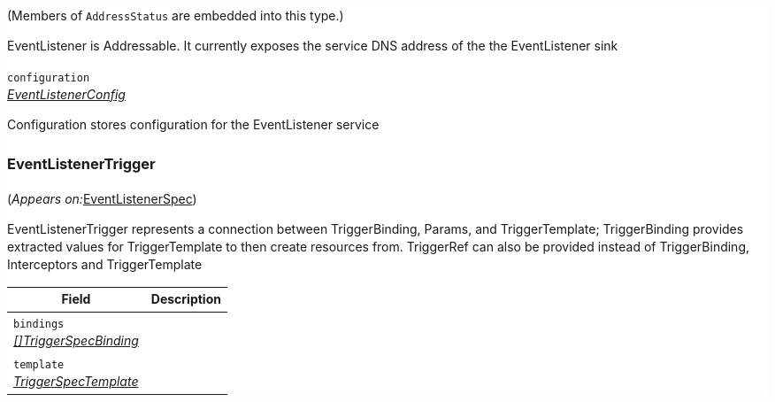 <p>
(Members of <code>AddressStatus</code> are embedded into this type.)
</p>
<p>EventListener is Addressable. It currently exposes the service DNS
address of the the EventListener sink</p>
</td>
</tr>
<tr>
<td>
<code>configuration</code><br/>
<em>
<a href="#triggers.tekton.dev/v1beta1.EventListenerConfig">
EventListenerConfig
</a>
</em>
</td>
<td>
<p>Configuration stores configuration for the EventListener service</p>
</td>
</tr>
</tbody>
</table>
<h3 id="triggers.tekton.dev/v1beta1.EventListenerTrigger">EventListenerTrigger
</h3>
<p>
(<em>Appears on:</em><a href="#triggers.tekton.dev/v1beta1.EventListenerSpec">EventListenerSpec</a>)
</p>
<div>
<p>EventListenerTrigger represents a connection between TriggerBinding, Params,
and TriggerTemplate; TriggerBinding provides extracted values for
TriggerTemplate to then create resources from. TriggerRef can also be
provided instead of TriggerBinding, Interceptors and TriggerTemplate</p>
</div>
<table>
<thead>
<tr>
<th>Field</th>
<th>Description</th>
</tr>
</thead>
<tbody>
<tr>
<td>
<code>bindings</code><br/>
<em>
<a href="#triggers.tekton.dev/v1beta1.TriggerSpecBinding">
[]TriggerSpecBinding
</a>
</em>
</td>
<td>
</td>
</tr>
<tr>
<td>
<code>template</code><br/>
<em>
<a href="#triggers.tekton.dev/v1beta1.TriggerSpecTemplate">
TriggerSpecTemplate
</a>
</em>
</td>
<td>
